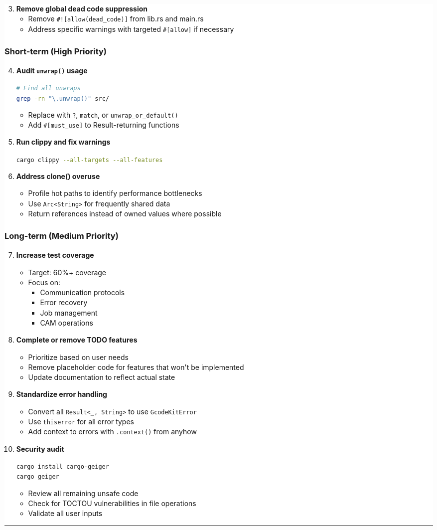 3. **Remove global dead code suppression**
   - Remove `#![allow(dead_code)]` from lib.rs and main.rs
   - Address specific warnings with targeted `#[allow]` if necessary

### Short-term (High Priority)

4. **Audit `unwrap()` usage**
   ```bash
   # Find all unwraps
   grep -rn "\.unwrap()" src/
   ```
   - Replace with `?`, `match`, or `unwrap_or_default()`
   - Add `#[must_use]` to Result-returning functions

5. **Run clippy and fix warnings**
   ```bash
   cargo clippy --all-targets --all-features
   ```

6. **Address clone() overuse**
   - Profile hot paths to identify performance bottlenecks
   - Use `Arc<String>` for frequently shared data
   - Return references instead of owned values where possible

### Long-term (Medium Priority)

7. **Increase test coverage**
   - Target: 60%+ coverage
   - Focus on:
     - Communication protocols
     - Error recovery
     - Job management
     - CAM operations

8. **Complete or remove TODO features**
   - Prioritize based on user needs
   - Remove placeholder code for features that won't be implemented
   - Update documentation to reflect actual state

9. **Standardize error handling**
   - Convert all `Result<_, String>` to use `GcodeKitError`
   - Use `thiserror` for all error types
   - Add context to errors with `.context()` from anyhow

10. **Security audit**
    ```bash
    cargo install cargo-geiger
    cargo geiger
    ```
    - Review all remaining unsafe code
    - Check for TOCTOU vulnerabilities in file operations
    - Validate all user inputs

---
